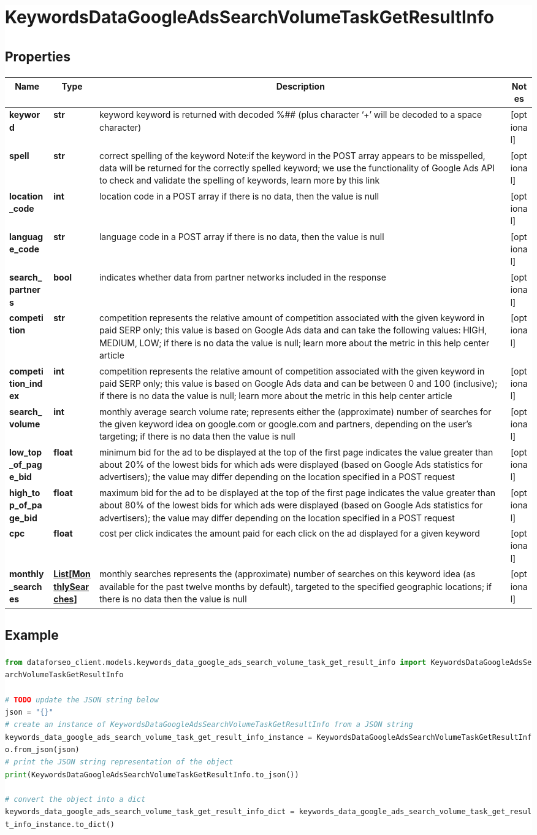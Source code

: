 # KeywordsDataGoogleAdsSearchVolumeTaskGetResultInfo


## Properties

Name | Type | Description | Notes
------------ | ------------- | ------------- | -------------
**keyword** | **str** | keyword keyword is returned with decoded %## (plus character ‘+’ will be decoded to a space character) | [optional] 
**spell** | **str** | correct spelling of the keyword Note:if the keyword in the POST array appears to be misspelled, data will be returned for the correctly spelled keyword; we use the functionality of Google Ads API to check and validate the spelling of keywords, learn more by this link | [optional] 
**location_code** | **int** | location code in a POST array if there is no data, then the value is null | [optional] 
**language_code** | **str** | language code in a POST array if there is no data, then the value is null | [optional] 
**search_partners** | **bool** | indicates whether data from partner networks included in the response | [optional] 
**competition** | **str** | competition represents the relative amount of competition associated with the given keyword in paid SERP only; this value is based on Google Ads data and can take the following values: HIGH, MEDIUM, LOW; if there is no data the value is null; learn more about the metric in this help center article | [optional] 
**competition_index** | **int** | competition represents the relative amount of competition associated with the given keyword in paid SERP only; this value is based on Google Ads data and can be between 0 and 100 (inclusive); if there is no data the value is null; learn more about the metric in this help center article | [optional] 
**search_volume** | **int** | monthly average search volume rate; represents either the (approximate) number of searches for the given keyword idea on google.com or google.com and partners, depending on the user’s targeting; if there is no data then the value is null | [optional] 
**low_top_of_page_bid** | **float** | minimum bid for the ad to be displayed at the top of the first page indicates the value greater than about 20% of the lowest bids for which ads were displayed (based on Google Ads statistics for advertisers); the value may differ depending on the location specified in a POST request | [optional] 
**high_top_of_page_bid** | **float** | maximum bid for the ad to be displayed at the top of the first page indicates the value greater than about 80% of the lowest bids for which ads were displayed (based on Google Ads statistics for advertisers); the value may differ depending on the location specified in a POST request | [optional] 
**cpc** | **float** | cost per click indicates the amount paid for each click on the ad displayed for a given keyword | [optional] 
**monthly_searches** | [**List[MonthlySearches]**](MonthlySearches.md) | monthly searches represents the (approximate) number of searches on this keyword idea (as available for the past twelve months by default), targeted to the specified geographic locations; if there is no data then the value is null | [optional] 

## Example

```python
from dataforseo_client.models.keywords_data_google_ads_search_volume_task_get_result_info import KeywordsDataGoogleAdsSearchVolumeTaskGetResultInfo

# TODO update the JSON string below
json = "{}"
# create an instance of KeywordsDataGoogleAdsSearchVolumeTaskGetResultInfo from a JSON string
keywords_data_google_ads_search_volume_task_get_result_info_instance = KeywordsDataGoogleAdsSearchVolumeTaskGetResultInfo.from_json(json)
# print the JSON string representation of the object
print(KeywordsDataGoogleAdsSearchVolumeTaskGetResultInfo.to_json())

# convert the object into a dict
keywords_data_google_ads_search_volume_task_get_result_info_dict = keywords_data_google_ads_search_volume_task_get_result_info_instance.to_dict()
```